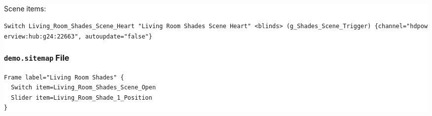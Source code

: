 Scene items:

```
Switch Living_Room_Shades_Scene_Heart "Living Room Shades Scene Heart" <blinds> (g_Shades_Scene_Trigger) {channel="hdpowerview:hub:g24:22663", autoupdate="false"}
```

### `demo.sitemap` File

```
Frame label="Living Room Shades" {
  Switch item=Living_Room_Shades_Scene_Open
  Slider item=Living_Room_Shade_1_Position 
}
```
